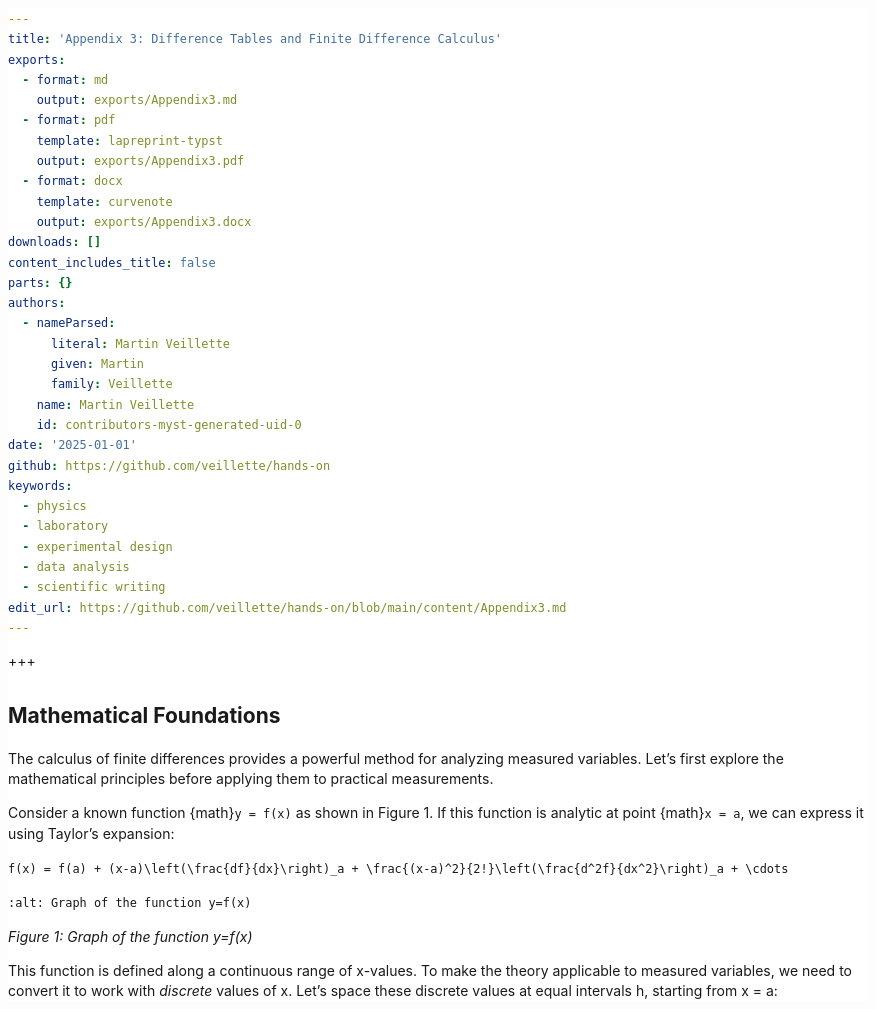 ```yaml
---
title: 'Appendix 3: Difference Tables and Finite Difference Calculus'
exports:
  - format: md
    output: exports/Appendix3.md
  - format: pdf
    template: lapreprint-typst
    output: exports/Appendix3.pdf
  - format: docx
    template: curvenote
    output: exports/Appendix3.docx
downloads: []
content_includes_title: false
parts: {}
authors:
  - nameParsed:
      literal: Martin Veillette
      given: Martin
      family: Veillette
    name: Martin Veillette
    id: contributors-myst-generated-uid-0
date: '2025-01-01'
github: https://github.com/veillette/hands-on
keywords:
  - physics
  - laboratory
  - experimental design
  - data analysis
  - scientific writing
edit_url: https://github.com/veillette/hands-on/blob/main/content/Appendix3.md
---
```

+++
## Mathematical Foundations

The calculus of finite differences provides a powerful method for analyzing measured variables. Let’s first explore the mathematical principles before applying them to practical measurements.

Consider a known function {math}`y = f(x)` as shown in Figure 1. If this function is analytic at point {math}`x = a`, we can express it using Taylor’s expansion:

```{math}
f(x) = f(a) + (x-a)\left(\frac{df}{dx}\right)_a + \frac{(x-a)^2}{2!}\left(\frac{d^2f}{dx^2}\right)_a + \cdots
```

```{image} ../figures/A3/FigA3_1.png
:alt: Graph of the function y=f(x)
```
*Figure 1: Graph of the function y=f(x)*

This function is defined along a continuous range of x-values. To make the theory applicable to measured variables, we need to convert it to work with *discrete* values of x. Let’s space these discrete values at equal intervals h, starting from x = a:
